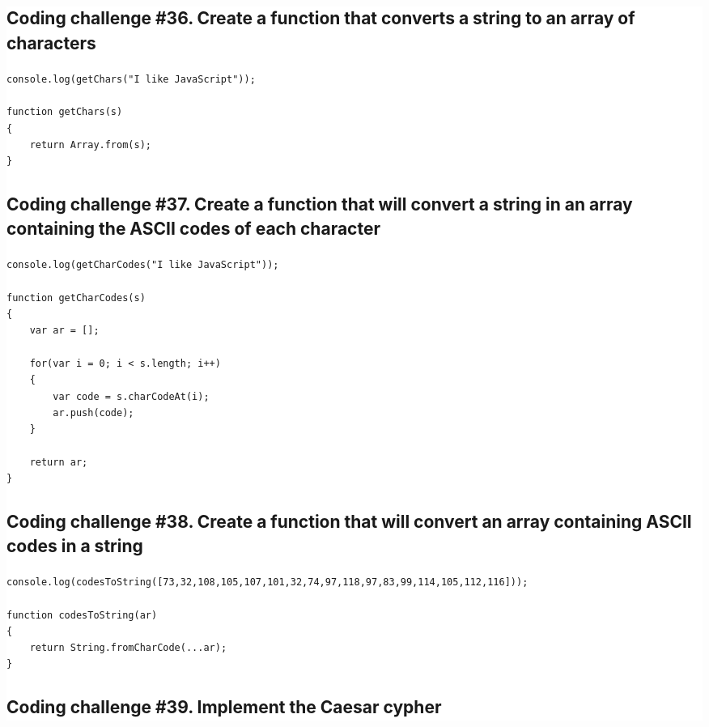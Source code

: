 ```
```

## Coding challenge #36. Create a function that converts a string to an array of characters


```
console.log(getChars("I like JavaScript"));

function getChars(s)
{
    return Array.from(s);
}
```

## Coding challenge #37. Create a function that will convert a string in an array containing the ASCII codes of each character


```
console.log(getCharCodes("I like JavaScript"));

function getCharCodes(s)
{
    var ar = [];
    
    for(var i = 0; i < s.length; i++)
    {
        var code = s.charCodeAt(i);
        ar.push(code);
    }
    
    return ar;
}
```

## Coding challenge #38. Create a function that will convert an array containing ASCII codes in a string


```
console.log(codesToString([73,32,108,105,107,101,32,74,97,118,97,83,99,114,105,112,116]));

function codesToString(ar)
{
    return String.fromCharCode(...ar);
}
```

## Coding challenge #39. Implement the Caesar cypher
